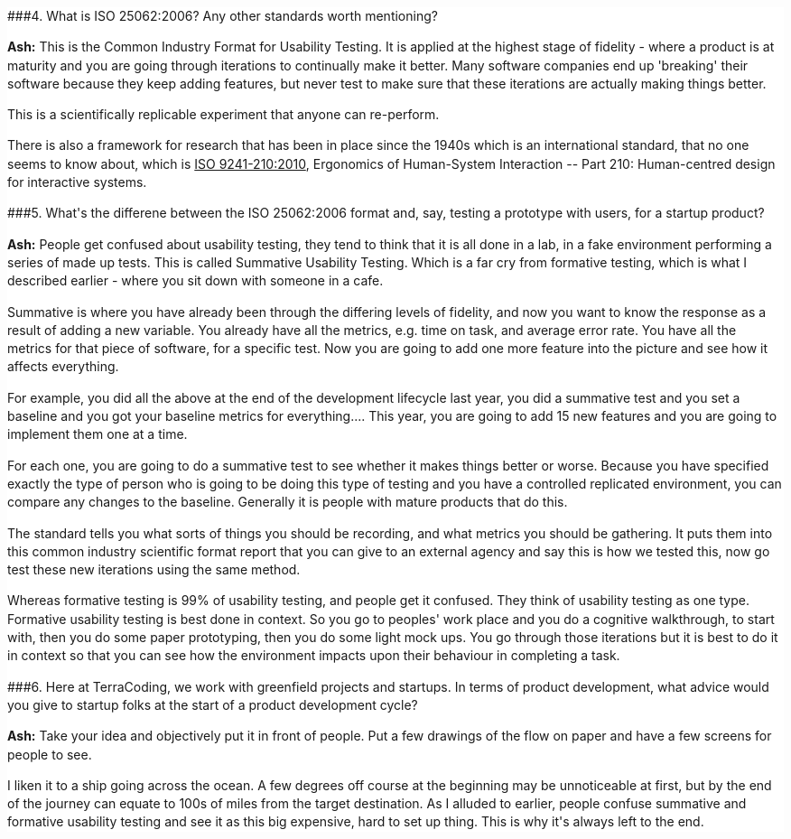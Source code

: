 ###4. What is ISO 25062:2006? Any other standards worth mentioning?

**Ash:** This is the Common Industry Format for Usability Testing.  It is applied at the highest stage of fidelity - where a product is at maturity and you are going through iterations to continually make it better. Many software companies end up 'breaking' their software because they keep adding features, but never test to make sure that these iterations are actually making things better.

This is a scientifically replicable experiment that anyone can re-perform.

There is also a framework for research that has been in place since the 1940s which is an international standard, that no one seems to know about, which is [ISO 9241-210:2010](http://www.iso.org/iso/catalogue_detail.htm?csnumber=52075),
Ergonomics of Human-System Interaction -- Part 210: Human-centred design for interactive systems.

###5. What's the differene between the ISO 25062:2006 format and, say, testing a prototype with users, for a startup product?

**Ash:** People get confused about usability testing, they tend to think that it is all done in a lab, in a fake environment performing a series of made up tests.  This is called Summative Usability Testing. Which is a far cry from formative testing, which is what I described earlier - where you sit down with someone in a cafe. 

Summative is where you have already been through the differing levels of fidelity, and now you want to know the response as a result of adding a new variable.  You already have all the metrics, e.g. time on task, and average error rate.  You have all the metrics for that piece of software, for a specific test.  Now you are going to add one more feature into the picture and see how it affects everything.

For example, you did all the above at the end of the development lifecycle last year, you did a summative test and you set a baseline and you got your baseline metrics for everything....  This year, you are going to add 15 new features and you are going to implement them one at a time.

For each one, you are going to do a summative test to see whether it makes things better or worse.  Because you have specified exactly the type of person who is going to be doing this type of testing and you have a controlled replicated environment, you can compare any changes to the baseline.  Generally it is people with mature products that do this. 

The standard tells you what sorts of things you should be recording, and what metrics you should be gathering.  It puts them into this common industry scientific format report that you can give to an external agency and say this is how we tested this, now go test these new iterations using the same method. 

Whereas formative testing is 99% of usability testing, and people get it confused. They think of usability testing as one type.  Formative usability testing is best done in context. So you go to peoples' work place and you do a cognitive walkthrough, to start with, then you do some paper prototyping, then you do some light mock ups. You go through those iterations but it is best to do it in context so that you can see how the environment impacts upon their behaviour in completing a task.

###6. Here at TerraCoding, we work with greenfield projects and startups.  In terms of product development, what advice would you give to startup folks at the start of a product development cycle?

**Ash:** Take your idea and objectively put it in front of people. Put a few drawings of the flow on paper and have a few screens for people to see. 

I liken it to a ship going across the ocean. A few degrees off course at the beginning may be unnoticeable at first, but by the end of the journey can equate to 100s of miles from the target destination.  As I alluded to earlier, people confuse summative and formative usability testing and see it as this big expensive, hard to set up thing. This is why it's always left to the end. 
